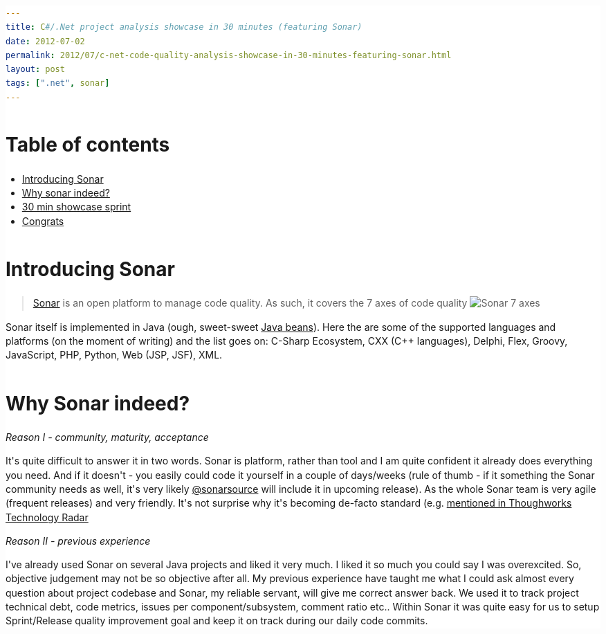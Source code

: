 ```yaml
---
title: C#/.Net project analysis showcase in 30 minutes (featuring Sonar)
date: 2012-07-02
permalink: 2012/07/c-net-code-quality-analysis-showcase-in-30-minutes-featuring-sonar.html
layout: post
tags: [".net", sonar]
---
```


# Table of contents
- [Introducing Sonar](#introducing-sonar)
- [Why sonar indeed?](#why-sonar-indeed)
- [30 min showcase sprint](#30-min-showcase-sprint)
- [Congrats](#congrats)

# Introducing Sonar

> [Sonar](http://www.sonarsource.org/) is an open platform to manage code quality. As such, it covers the 7 axes of
> code quality
![Sonar 7 axes](http://www.sonarsource.org/wp-content/themes/sonar/images/7axes.png)

Sonar itself is implemented in Java (ough, sweet-sweet [Java beans](http://www.youtube.com/watch?v=TAX0gJt-aZg)). Here
the are some of the supported languages and platforms (on the moment of writing) and the list goes on:
C-Sharp Ecosystem, CXX (C++ languages), Delphi, Flex, Groovy, JavaScript, PHP, Python, Web (JSP, JSF), XML.

# Why Sonar indeed?

_Reason I - community, maturity, acceptance_

It's quite difficult to answer it in two words. Sonar is platform, rather than tool and I am quite confident it already
does everything you need. And if it doesn't - you easily could code it yourself in a couple of days/weeks
(rule of thumb - if it something the Sonar community needs as well, it's very likely
[@sonarsource](https://twitter.com/sonarsource) will include it in upcoming release).
As the whole Sonar team is very agile (frequent releases) and very friendly. It's not
surprise why it's becoming de-facto standard (e.g. [mentioned in Thoughworks Technology Radar](http://www.sonarsource.org/sonar-in-thoughtworks-technology-radar/)

_Reason II - previous experience_

I've already used Sonar on several Java projects and liked it very much. I liked it so much you could say I was
overexcited. So, objective judgement may not be so objective after all. My previous experience have taught me what I
could ask almost every question about project codebase and Sonar, my reliable servant, will give me correct answer back.
We used it to track project technical debt, code metrics, issues per component/subsystem, comment ratio etc..
Within Sonar it was quite easy for us to setup Sprint/Release quality improvement goal and keep it on track during our
daily code commits.
